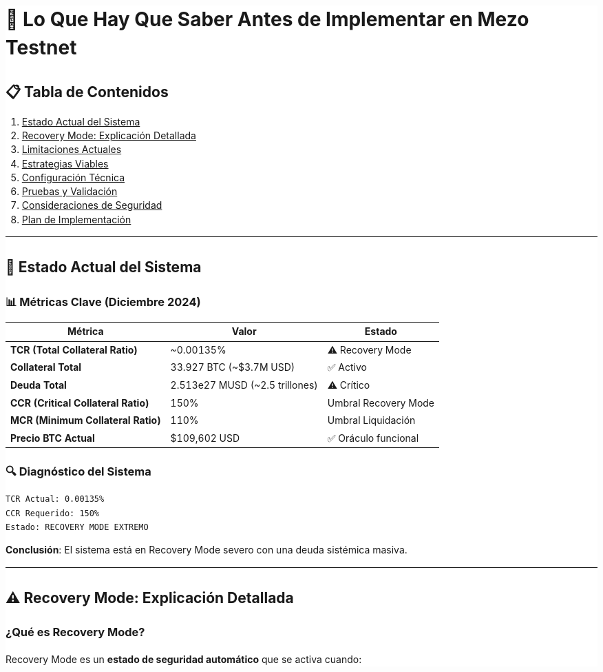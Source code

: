 # 🚀 Lo Que Hay Que Saber Antes de Implementar en Mezo Testnet

## 📋 Tabla de Contenidos

1. [Estado Actual del Sistema](#estado-actual-del-sistema)
2. [Recovery Mode: Explicación Detallada](#recovery-mode-explicación-detallada)
3. [Limitaciones Actuales](#limitaciones-actuales)
4. [Estrategias Viables](#estrategias-viables)
5. [Configuración Técnica](#configuración-técnica)
6. [Pruebas y Validación](#pruebas-y-validación)
7. [Consideraciones de Seguridad](#consideraciones-de-seguridad)
8. [Plan de Implementación](#plan-de-implementación)

---

## 🎯 Estado Actual del Sistema

### 📊 Métricas Clave (Diciembre 2024)

| Métrica | Valor | Estado |
|---------|-------|--------|
| **TCR (Total Collateral Ratio)** | ~0.00135% | ⚠️ Recovery Mode |
| **Collateral Total** | 33.927 BTC (~$3.7M USD) | ✅ Activo |
| **Deuda Total** | 2.513e27 MUSD (~2.5 trillones) | ⚠️ Crítico |
| **CCR (Critical Collateral Ratio)** | 150% | Umbral Recovery Mode |
| **MCR (Minimum Collateral Ratio)** | 110% | Umbral Liquidación |
| **Precio BTC Actual** | $109,602 USD | ✅ Oráculo funcional |

### 🔍 Diagnóstico del Sistema

```
TCR Actual: 0.00135%
CCR Requerido: 150%
Estado: RECOVERY MODE EXTREMO
```

**Conclusión**: El sistema está en Recovery Mode severo con una deuda sistémica masiva.

---

## ⚠️ Recovery Mode: Explicación Detallada

### ¿Qué es Recovery Mode?

Recovery Mode es un **estado de seguridad automático** que se activa cuando:
